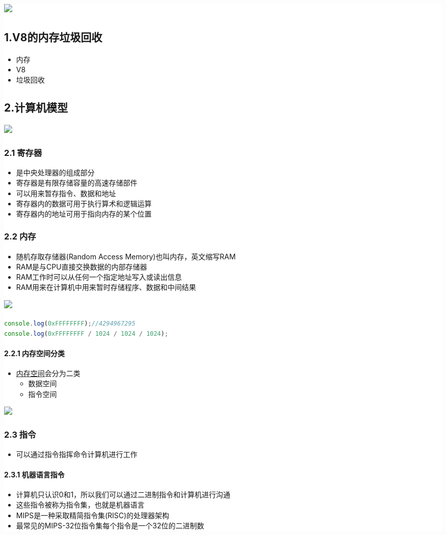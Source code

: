 ![](https://static.zhufengpeixun.com/zhu_feng_jia_gou_1639320506265.png)

 ## 1.V8的内存垃圾回收 

* 内存
* V8
* 垃圾回收

 ## 2.计算机模型 

![](https://static.zhufengpeixun.com/ji_suan_ji_mo_xing_4_1639112201198.jpg)

 ### 2.1 寄存器 

* 是中央处理器的组成部分
* 寄存器是有限存储容量的高速存储部件
* 可以用来暂存指令、数据和地址
* 寄存器内的数据可用于执行算术和逻辑运算
* 寄存器内的地址可用于指向内存的某个位置

 ### 2.2 内存 

* 随机存取存储器(Random Access Memory)也叫内存，英文缩写RAM
* RAM是与CPU直接交换数据的内部存储器
* RAM工作时可以从任何一个指定地址写入或读出信息
* RAM用来在计算机中用来暂时存储程序、数据和中间结果

![](https://static.zhufengpeixun.com/nei_cun_di_zhi_2_1639308561583.jpg)

```javascript
console.log(0xFFFFFFFF);//4294967295
console.log(0xFFFFFFFF / 1024 / 1024 / 1024);
```

 #### 2.2.1 内存空间分类 

* [内存空间](https://www.processon.com/diagraming/61b2e22863768956b5f64f68)会分为二类
  * 数据空间
  * 指令空间

![](https://static.zhufengpeixun.com/nei_cun_di_zhi_ji_suan_2_1639229838350.jpg)

 ### 2.3 指令 

* 可以通过指令指挥命令计算机进行工作

 #### 2.3.1 机器语言指令 

* 计算机只认识0和1，所以我们可以通过二进制指令和计算机进行沟通
* 这些指令被称为指令集，也就是机器语言
* MIPS是一种采取精简指令集(RISC)的处理器架构
* 最常见的MIPS-32位指令集每个指令是一个32位的二进制数
